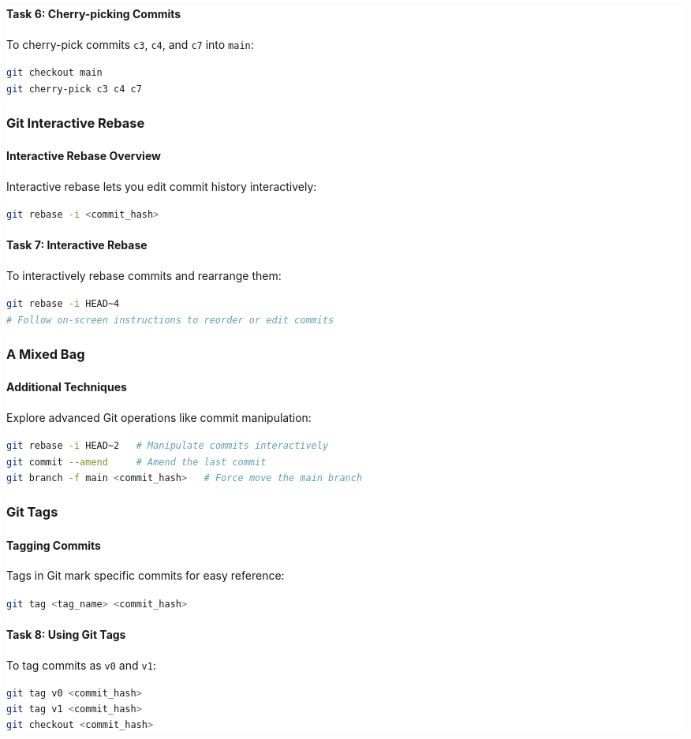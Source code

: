 #### Task 6: Cherry-picking Commits

To cherry-pick commits `c3`, `c4`, and `c7` into `main`:

```bash
git checkout main
git cherry-pick c3 c4 c7
```

### Git Interactive Rebase

#### Interactive Rebase Overview

Interactive rebase lets you edit commit history interactively:

```bash
git rebase -i <commit_hash>
```

#### Task 7: Interactive Rebase

To interactively rebase commits and rearrange them:

```bash
git rebase -i HEAD~4
# Follow on-screen instructions to reorder or edit commits
```

### A Mixed Bag

#### Additional Techniques

Explore advanced Git operations like commit manipulation:

```bash
git rebase -i HEAD~2   # Manipulate commits interactively
git commit --amend     # Amend the last commit
git branch -f main <commit_hash>   # Force move the main branch
```

### Git Tags

#### Tagging Commits

Tags in Git mark specific commits for easy reference:

```bash
git tag <tag_name> <commit_hash>
```

#### Task 8: Using Git Tags

To tag commits as `v0` and `v1`:

```bash
git tag v0 <commit_hash>
git tag v1 <commit_hash>
git checkout <commit_hash>
```
